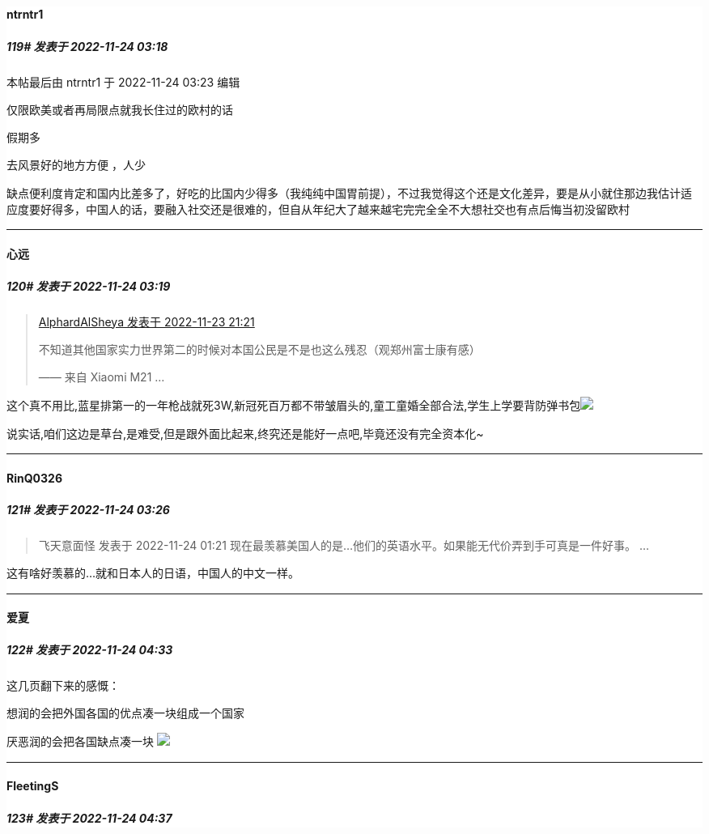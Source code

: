 ####  ntrntr1  
##### 119#       发表于 2022-11-24 03:18

 本帖最后由 ntrntr1 于 2022-11-24 03:23 编辑 

仅限欧美或者再局限点就我长住过的欧村的话

假期多

去风景好的地方方便 ，人少

缺点便利度肯定和国内比差多了，好吃的比国内少得多（我纯纯中国胃前提），不过我觉得这个还是文化差异，要是从小就住那边我估计适应度要好得多，中国人的话，要融入社交还是很难的，但自从年纪大了越来越宅完完全全不大想社交也有点后悔当初没留欧村

*****

####  心远  
##### 120#       发表于 2022-11-24 03:19

<blockquote><a href="httphttps://bbs.saraba1st.com/2b/forum.php?mod=redirect&amp;goto=findpost&amp;pid=58577880&amp;ptid=2106573" target="_blank">AlphardAlSheya 发表于 2022-11-23 21:21</a>

不知道其他国家实力世界第二的时候对本国公民是不是也这么残忍（观郑州富士康有感）

—— 来自 Xiaomi M21 ...</blockquote>
这个真不用比,蓝星排第一的一年枪战就死3W,新冠死百万都不带皱眉头的,童工童婚全部合法,学生上学要背防弹书包<img src="https://static.saraba1st.com/image/smiley/face2017/037.png" referrerpolicy="no-referrer">

说实话,咱们这边是草台,是难受,但是跟外面比起来,终究还是能好一点吧,毕竟还没有完全资本化~



*****

####  RinQ0326  
##### 121#       发表于 2022-11-24 03:26

<blockquote>飞天意面怪 发表于 2022-11-24 01:21
现在最羡慕美国人的是…他们的英语水平。如果能无代价弄到手可真是一件好事。 ...</blockquote>
这有啥好羡慕的...就和日本人的日语，中国人的中文一样。

*****

####  爱夏  
##### 122#       发表于 2022-11-24 04:33

这几页翻下来的感慨：

想润的会把外国各国的优点凑一块组成一个国家

厌恶润的会把各国缺点凑一块
<img src="https://static.saraba1st.com/image/smiley/face2017/066.png" referrerpolicy="no-referrer">

*****

####  FleetingS  
##### 123#       发表于 2022-11-24 04:37
